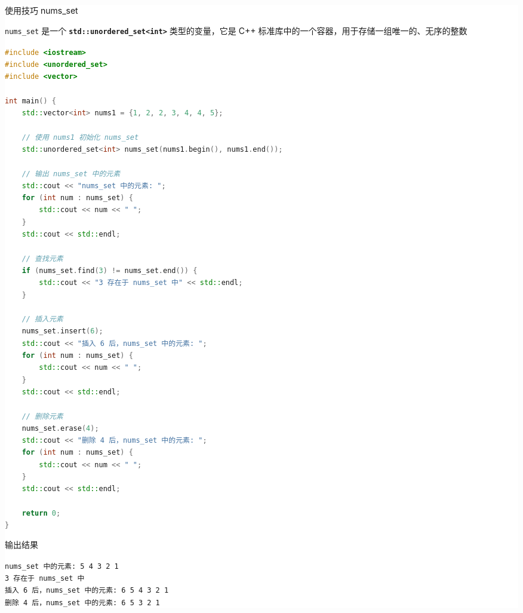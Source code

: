 

使用技巧 nums_set

`nums_set` 是一个 **`std::unordered_set<int>`** 类型的变量，它是 C++ 标准库中的一个容器，用于存储一组唯一的、无序的整数

```c++
#include <iostream>
#include <unordered_set>
#include <vector>

int main() {
    std::vector<int> nums1 = {1, 2, 2, 3, 4, 4, 5};

    // 使用 nums1 初始化 nums_set
    std::unordered_set<int> nums_set(nums1.begin(), nums1.end());

    // 输出 nums_set 中的元素
    std::cout << "nums_set 中的元素: ";
    for (int num : nums_set) {
        std::cout << num << " ";
    }
    std::cout << std::endl;

    // 查找元素
    if (nums_set.find(3) != nums_set.end()) {
        std::cout << "3 存在于 nums_set 中" << std::endl;
    }

    // 插入元素
    nums_set.insert(6);
    std::cout << "插入 6 后，nums_set 中的元素: ";
    for (int num : nums_set) {
        std::cout << num << " ";
    }
    std::cout << std::endl;

    // 删除元素
    nums_set.erase(4);
    std::cout << "删除 4 后，nums_set 中的元素: ";
    for (int num : nums_set) {
        std::cout << num << " ";
    }
    std::cout << std::endl;

    return 0;
}


```

输出结果

```
nums_set 中的元素: 5 4 3 2 1 
3 存在于 nums_set 中
插入 6 后，nums_set 中的元素: 6 5 4 3 2 1 
删除 4 后，nums_set 中的元素: 6 5 3 2 1 
```
